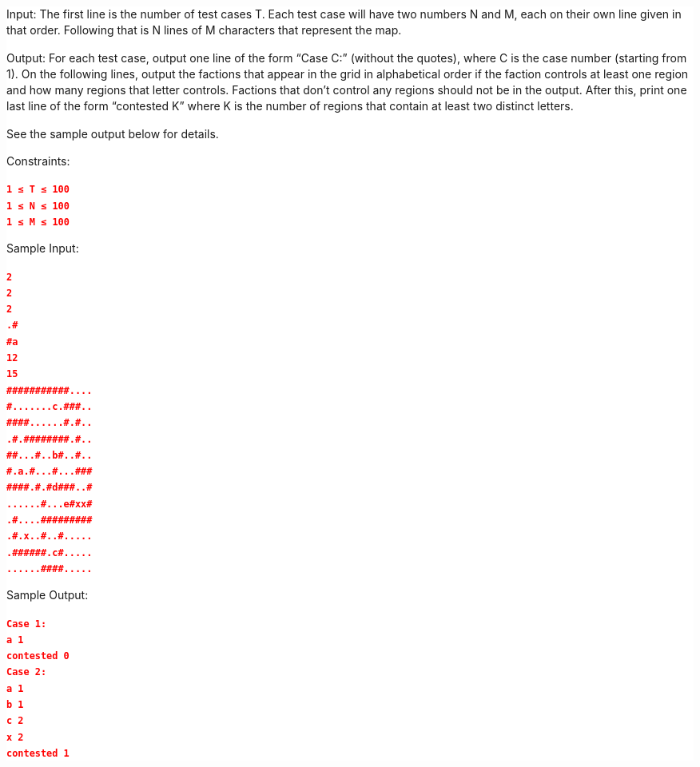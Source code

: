 Input:
The first line is the number of test cases T. Each test case will have two numbers N and M, each on their own line given in that order. Following that is N lines of M characters that represent the map.

Output:
For each test case, output one line of the form “Case C:” (without the quotes), where C is the case number (starting from 1). On the following lines, output the factions that appear in the grid in alphabetical order if the faction controls at least one region and how many regions that letter controls. Factions that don’t control any regions should not be in the output. After this, print one last line of the form “contested K” where K is the number of regions that contain at least two distinct letters.

See the sample output below for details.

Constraints:
```json
1 ≤ T ≤ 100
1 ≤ N ≤ 100
1 ≤ M ≤ 100
```

Sample Input:
```json
2
2
2
.#
#a
12
15
###########....
#.......c.###..
####......#.#..
.#.########.#..
##...#..b#..#..
#.a.#...#...###
####.#.#d###..#
......#...e#xx#
.#....#########
.#.x..#..#.....
.######.c#.....
......####.....
```

Sample Output:
```json
Case 1:
a 1
contested 0
Case 2:
a 1
b 1
c 2
x 2
contested 1
```
